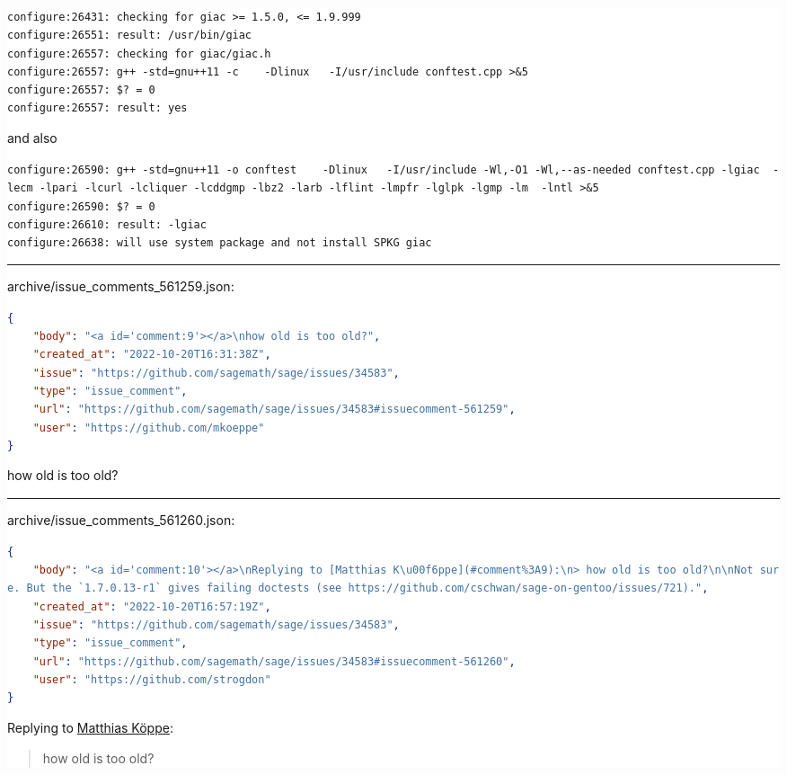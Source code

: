 ```
configure:26431: checking for giac >= 1.5.0, <= 1.9.999
configure:26551: result: /usr/bin/giac
configure:26557: checking for giac/giac.h
configure:26557: g++ -std=gnu++11 -c    -Dlinux   -I/usr/include conftest.cpp >&5
configure:26557: $? = 0
configure:26557: result: yes
```
and also

```
configure:26590: g++ -std=gnu++11 -o conftest    -Dlinux   -I/usr/include -Wl,-O1 -Wl,--as-needed conftest.cpp -lgiac  -lecm -lpari -lcurl -lcliquer -lcddgmp -lbz2 -larb -lflint -lmpfr -lglpk -lgmp -lm  -lntl >&5
configure:26590: $? = 0
configure:26610: result: -lgiac
configure:26638: will use system package and not install SPKG giac
```



---

archive/issue_comments_561259.json:
```json
{
    "body": "<a id='comment:9'></a>\nhow old is too old?",
    "created_at": "2022-10-20T16:31:38Z",
    "issue": "https://github.com/sagemath/sage/issues/34583",
    "type": "issue_comment",
    "url": "https://github.com/sagemath/sage/issues/34583#issuecomment-561259",
    "user": "https://github.com/mkoeppe"
}
```

<a id='comment:9'></a>
how old is too old?



---

archive/issue_comments_561260.json:
```json
{
    "body": "<a id='comment:10'></a>\nReplying to [Matthias K\u00f6ppe](#comment%3A9):\n> how old is too old?\n\nNot sure. But the `1.7.0.13-r1` gives failing doctests (see https://github.com/cschwan/sage-on-gentoo/issues/721).",
    "created_at": "2022-10-20T16:57:19Z",
    "issue": "https://github.com/sagemath/sage/issues/34583",
    "type": "issue_comment",
    "url": "https://github.com/sagemath/sage/issues/34583#issuecomment-561260",
    "user": "https://github.com/strogdon"
}
```

<a id='comment:10'></a>
Replying to [Matthias Köppe](#comment%3A9):
> how old is too old?
